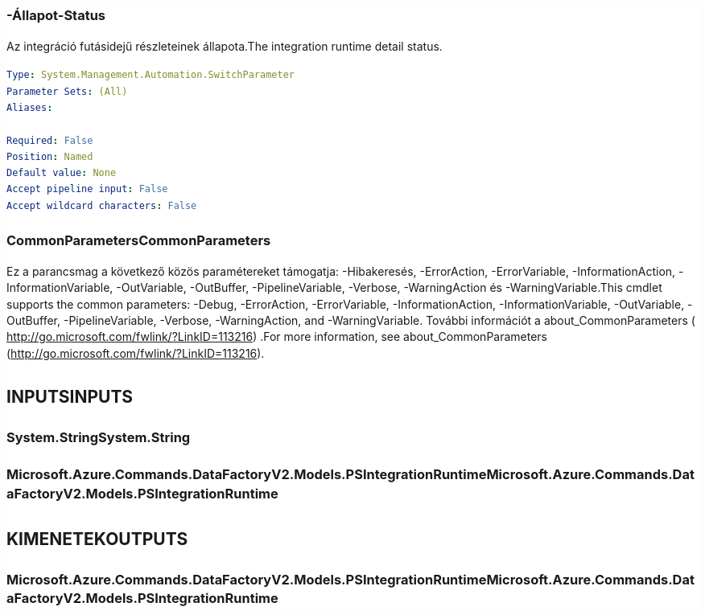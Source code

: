 ### <span data-ttu-id="8583c-135">-Állapot</span><span class="sxs-lookup"><span data-stu-id="8583c-135">-Status</span></span>
<span data-ttu-id="8583c-136">Az integráció futásidejű részleteinek állapota.</span><span class="sxs-lookup"><span data-stu-id="8583c-136">The integration runtime detail status.</span></span>

```yaml
Type: System.Management.Automation.SwitchParameter
Parameter Sets: (All)
Aliases:

Required: False
Position: Named
Default value: None
Accept pipeline input: False
Accept wildcard characters: False
```

### <span data-ttu-id="8583c-137">CommonParameters</span><span class="sxs-lookup"><span data-stu-id="8583c-137">CommonParameters</span></span>
<span data-ttu-id="8583c-138">Ez a parancsmag a következő közös paramétereket támogatja: -Hibakeresés, -ErrorAction, -ErrorVariable, -InformationAction, -InformationVariable, -OutVariable, -OutBuffer, -PipelineVariable, -Verbose, -WarningAction és -WarningVariable.</span><span class="sxs-lookup"><span data-stu-id="8583c-138">This cmdlet supports the common parameters: -Debug, -ErrorAction, -ErrorVariable, -InformationAction, -InformationVariable, -OutVariable, -OutBuffer, -PipelineVariable, -Verbose, -WarningAction, and -WarningVariable.</span></span> <span data-ttu-id="8583c-139">További információt a about_CommonParameters ( http://go.microsoft.com/fwlink/?LinkID=113216) .</span><span class="sxs-lookup"><span data-stu-id="8583c-139">For more information, see about_CommonParameters (http://go.microsoft.com/fwlink/?LinkID=113216).</span></span>

## <span data-ttu-id="8583c-140">INPUTS</span><span class="sxs-lookup"><span data-stu-id="8583c-140">INPUTS</span></span>

### <span data-ttu-id="8583c-141">System.String</span><span class="sxs-lookup"><span data-stu-id="8583c-141">System.String</span></span>

### <span data-ttu-id="8583c-142">Microsoft.Azure.Commands.DataFactoryV2.Models.PSIntegrationRuntime</span><span class="sxs-lookup"><span data-stu-id="8583c-142">Microsoft.Azure.Commands.DataFactoryV2.Models.PSIntegrationRuntime</span></span>

## <span data-ttu-id="8583c-143">KIMENETEK</span><span class="sxs-lookup"><span data-stu-id="8583c-143">OUTPUTS</span></span>

### <span data-ttu-id="8583c-144">Microsoft.Azure.Commands.DataFactoryV2.Models.PSIntegrationRuntime</span><span class="sxs-lookup"><span data-stu-id="8583c-144">Microsoft.Azure.Commands.DataFactoryV2.Models.PSIntegrationRuntime</span></span>
